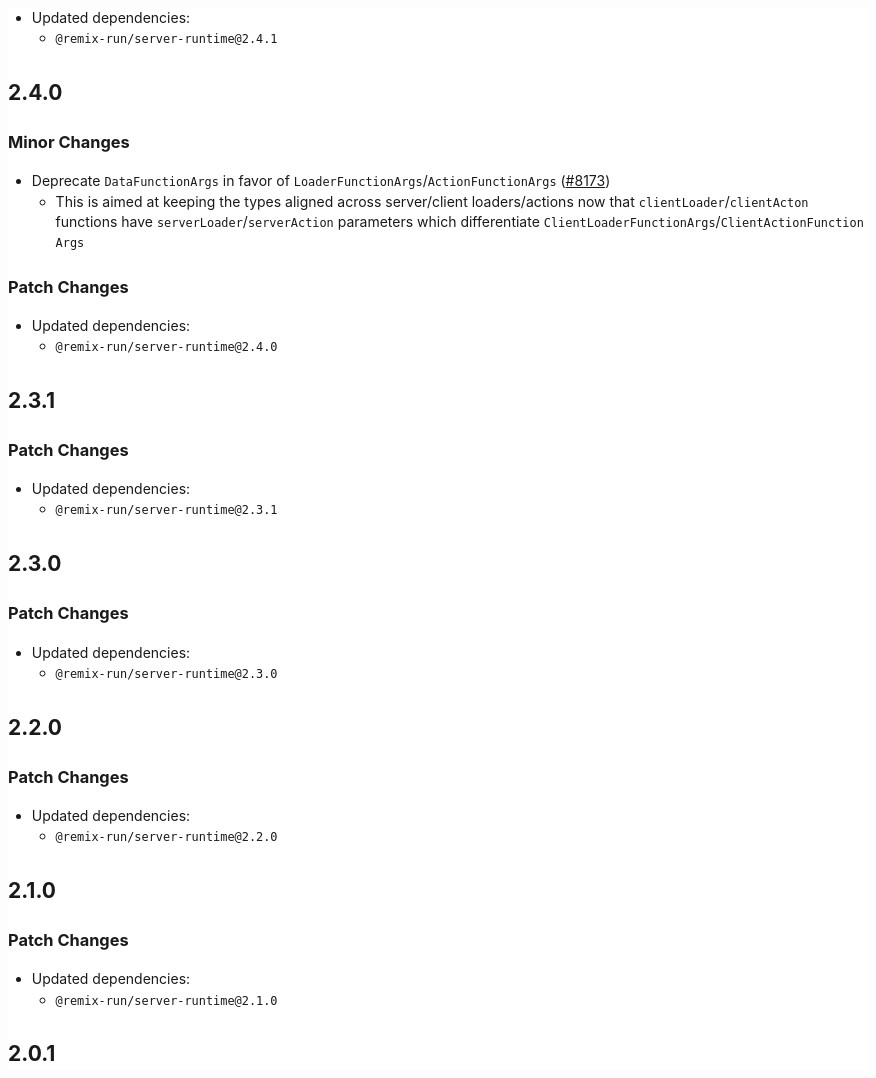 - Updated dependencies:
  - `@remix-run/server-runtime@2.4.1`

## 2.4.0

### Minor Changes

- Deprecate `DataFunctionArgs` in favor of
  `LoaderFunctionArgs`/`ActionFunctionArgs`
  ([#8173](https://github.com/remix-run/remix/pull/8173))
  - This is aimed at keeping the types aligned across server/client
    loaders/actions now that `clientLoader`/`clientActon` functions have
    `serverLoader`/`serverAction` parameters which differentiate
    `ClientLoaderFunctionArgs`/`ClientActionFunctionArgs`

### Patch Changes

- Updated dependencies:
  - `@remix-run/server-runtime@2.4.0`

## 2.3.1

### Patch Changes

- Updated dependencies:
  - `@remix-run/server-runtime@2.3.1`

## 2.3.0

### Patch Changes

- Updated dependencies:
  - `@remix-run/server-runtime@2.3.0`

## 2.2.0

### Patch Changes

- Updated dependencies:
  - `@remix-run/server-runtime@2.2.0`

## 2.1.0

### Patch Changes

- Updated dependencies:
  - `@remix-run/server-runtime@2.1.0`

## 2.0.1

